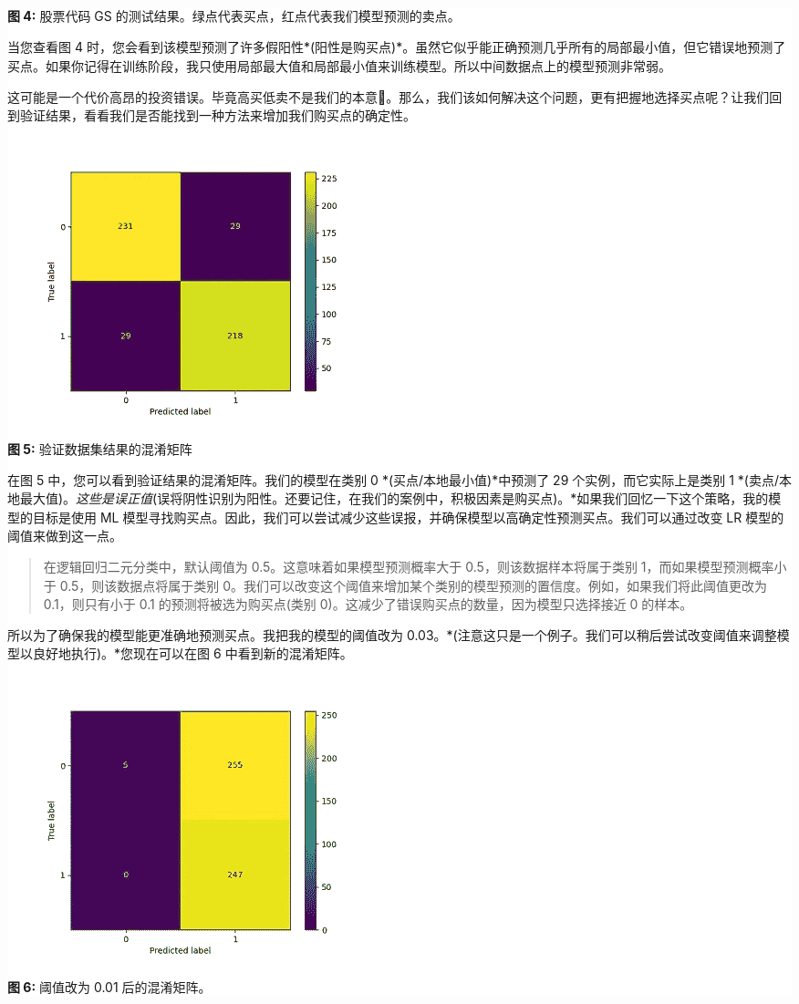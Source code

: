 **图 4:** 股票代码 GS 的测试结果。绿点代表买点，红点代表我们模型预测的卖点。

当您查看图 4 时，您会看到该模型预测了许多假阳性*(阳性是购买点)*。虽然它似乎能正确预测几乎所有的局部最小值，但它错误地预测了买点。如果你记得在训练阶段，我只使用局部最大值和局部最小值来训练模型。所以中间数据点上的模型预测非常弱。

这可能是一个代价高昂的投资错误。毕竟高买低卖不是我们的本意😬。那么，我们该如何解决这个问题，更有把握地选择买点呢？让我们回到验证结果，看看我们是否能找到一种方法来增加我们购买点的确定性。

![](img/97e9bc455c4a10ea1c3e12c96e14a5ea.png)

**图 5:** 验证数据集结果的混淆矩阵

在图 5 中，您可以看到验证结果的混淆矩阵。我们的模型在类别 0 *(买点/本地最小值)*中预测了 29 个实例，而它实际上是类别 1 *(卖点/本地最大值)。*这些是误正值*(误将阴性识别为阳性。还要记住，在我们的案例中，积极因素是购买点)。*如果我们回忆一下这个策略，我的模型的目标是使用 ML 模型寻找购买点。因此，我们可以尝试减少这些误报，并确保模型以高确定性预测买点。我们可以通过改变 LR 模型的阈值来做到这一点。

> 在逻辑回归二元分类中，默认阈值为 0.5。这意味着如果模型预测概率大于 0.5，则该数据样本将属于类别 1，而如果模型预测概率小于 0.5，则该数据点将属于类别 0。我们可以改变这个阈值来增加某个类别的模型预测的置信度。例如，如果我们将此阈值更改为 0.1，则只有小于 0.1 的预测将被选为购买点(类别 0)。这减少了错误购买点的数量，因为模型只选择接近 0 的样本。

所以为了确保我的模型能更准确地预测买点。我把我的模型的阈值改为 0.03。*(注意这只是一个例子。我们可以稍后尝试改变阈值来调整模型以良好地执行)。*您现在可以在图 6 中看到新的混淆矩阵。

![](img/4d36c88269a4fe8c617e6a2efdb6e505.png)

**图 6:** 阈值改为 0.01 后的混淆矩阵。
